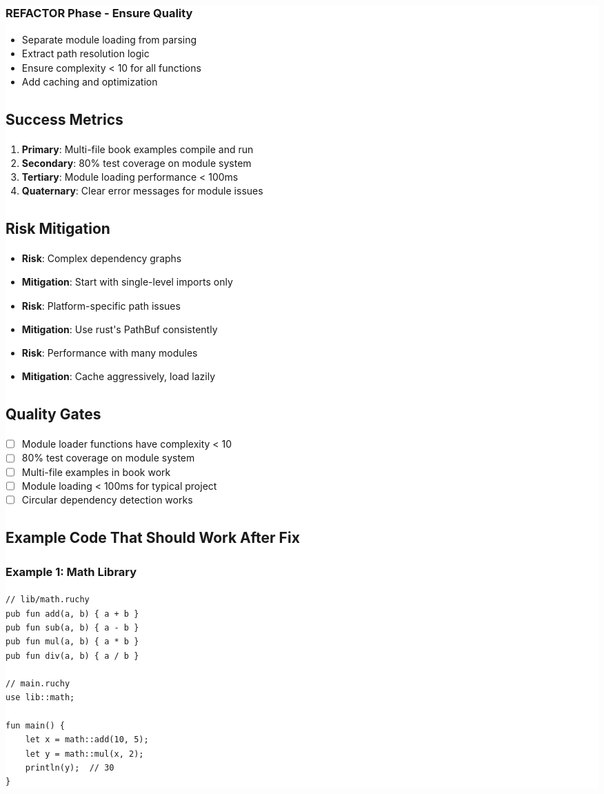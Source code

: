 ### REFACTOR Phase - Ensure Quality
- Separate module loading from parsing
- Extract path resolution logic
- Ensure complexity < 10 for all functions
- Add caching and optimization

## Success Metrics

1. **Primary**: Multi-file book examples compile and run
2. **Secondary**: 80% test coverage on module system
3. **Tertiary**: Module loading performance < 100ms
4. **Quaternary**: Clear error messages for module issues

## Risk Mitigation

- **Risk**: Complex dependency graphs
- **Mitigation**: Start with single-level imports only

- **Risk**: Platform-specific path issues
- **Mitigation**: Use rust's PathBuf consistently

- **Risk**: Performance with many modules
- **Mitigation**: Cache aggressively, load lazily

## Quality Gates

- [ ] Module loader functions have complexity < 10
- [ ] 80% test coverage on module system
- [ ] Multi-file examples in book work
- [ ] Module loading < 100ms for typical project
- [ ] Circular dependency detection works

## Example Code That Should Work After Fix

### Example 1: Math Library
```ruchy
// lib/math.ruchy
pub fun add(a, b) { a + b }
pub fun sub(a, b) { a - b }
pub fun mul(a, b) { a * b }
pub fun div(a, b) { a / b }

// main.ruchy
use lib::math;

fun main() {
    let x = math::add(10, 5);
    let y = math::mul(x, 2);
    println(y);  // 30
}
```
